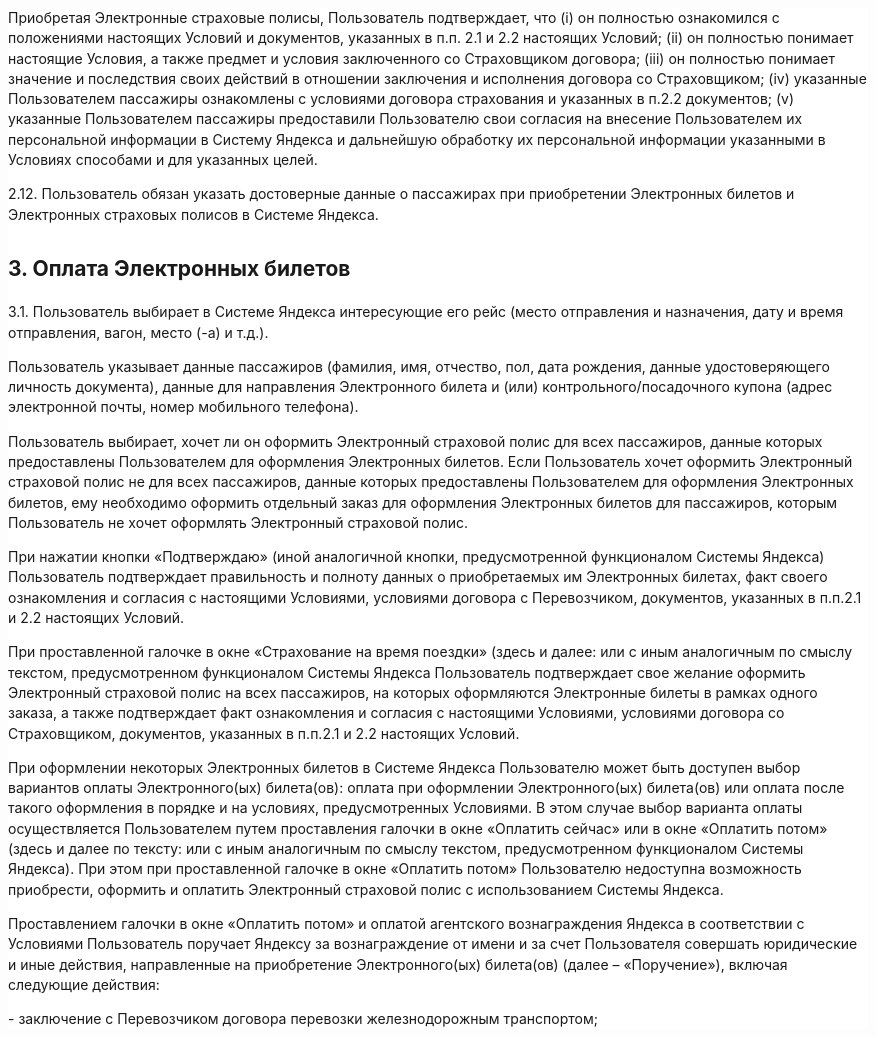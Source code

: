  Приобретая Электронные страховые полисы, Пользователь подтверждает, что (i) он полностью ознакомился с положениями настоящих Условий и документов, указанных в п.п. 2\.1 и 2\.2 настоящих Условий; (ii) он полностью понимает настоящие Условия, а также предмет и условия заключенного со Страховщиком договора; (iii) он полностью понимает значение и последствия своих действий в отношении заключения и исполнения договора со Страховщиком; (iv) указанные Пользователем пассажиры ознакомлены с условиями договора страхования и указанных в п.2\.2 документов; (v) указанные Пользователем пассажиры предоставили Пользователю свои согласия на внесение Пользователем их персональной информации в Систему Яндекса и дальнейшую обработку их персональной информации указанными в Условиях способами и для указанных целей. 

 2\.12\. Пользователь обязан указать достоверные данные о пассажирах при приобретении Электронных билетов и Электронных страховых полисов в Системе Яндекса.

  3\. Оплата Электронных билетов
------------------------------

 3\.1\. Пользователь выбирает в Системе Яндекса интересующие его рейс (место отправления и назначения, дату и время отправления, вагон, место (\-а) и т.д.).

 Пользователь указывает данные пассажиров (фамилия, имя, отчество, пол, дата рождения, данные удостоверяющего личность документа), данные для направления Электронного билета и (или) контрольного/посадочного купона (адрес электронной почты, номер мобильного телефона).

 Пользователь выбирает, хочет ли он оформить Электронный страховой полис для всех пассажиров, данные которых предоставлены Пользователем для оформления Электронных билетов. Если Пользователь хочет оформить Электронный страховой полис не для всех пассажиров, данные которых предоставлены Пользователем для оформления Электронных билетов, ему необходимо оформить отдельный заказ для оформления Электронных билетов для пассажиров, которым Пользователь не хочет оформлять Электронный страховой полис.

 При нажатии кнопки «Подтверждаю» (иной аналогичной кнопки, предусмотренной функционалом Системы Яндекса) Пользователь подтверждает правильность и полноту данных о приобретаемых им Электронных билетах, факт своего ознакомления и согласия с настоящими Условиями, условиями договора с Перевозчиком, документов, указанных в п.п.2\.1 и 2\.2 настоящих Условий.

 При проставленной галочке в окне «Страхование на время поездки» (здесь и далее: или с иным аналогичным по смыслу текстом, предусмотренном функционалом Системы Яндекса Пользователь подтверждает свое желание оформить Электронный страховой полис на всех пассажиров, на которых оформляются Электронные билеты в рамках одного заказа, а также подтверждает факт ознакомления и согласия с настоящими Условиями, условиями договора со Страховщиком, документов, указанных в п.п.2\.1 и 2\.2 настоящих Условий.

  При оформлении некоторых Электронных билетов в Системе Яндекса Пользователю может быть доступен выбор вариантов оплаты Электронного(ых) билета(ов): оплата при оформлении Электронного(ых) билета(ов) или оплата после такого оформления в порядке и на условиях, предусмотренных Условиями. В этом случае выбор варианта оплаты осуществляется Пользователем путем проставления галочки в окне «Оплатить сейчас» или в окне «Оплатить потом» (здесь и далее по тексту: или с иным аналогичным по смыслу текстом, предусмотренном функционалом Системы Яндекса). При этом при проставленной галочке в окне «Оплатить потом» Пользователю недоступна возможность приобрести, оформить и оплатить Электронный страховой полис с использованием Системы Яндекса.

  Проставлением галочки в окне «Оплатить потом» и оплатой агентского вознаграждения Яндекса в соответствии с Условиями Пользователь поручает Яндексу за вознаграждение от имени и за счет Пользователя совершать юридические и иные действия, направленные на приобретение Электронного(ых) билета(ов) (далее – «Поручение»), включая следующие действия:

  \- заключение с Перевозчиком договора перевозки железнодорожным транспортом;
